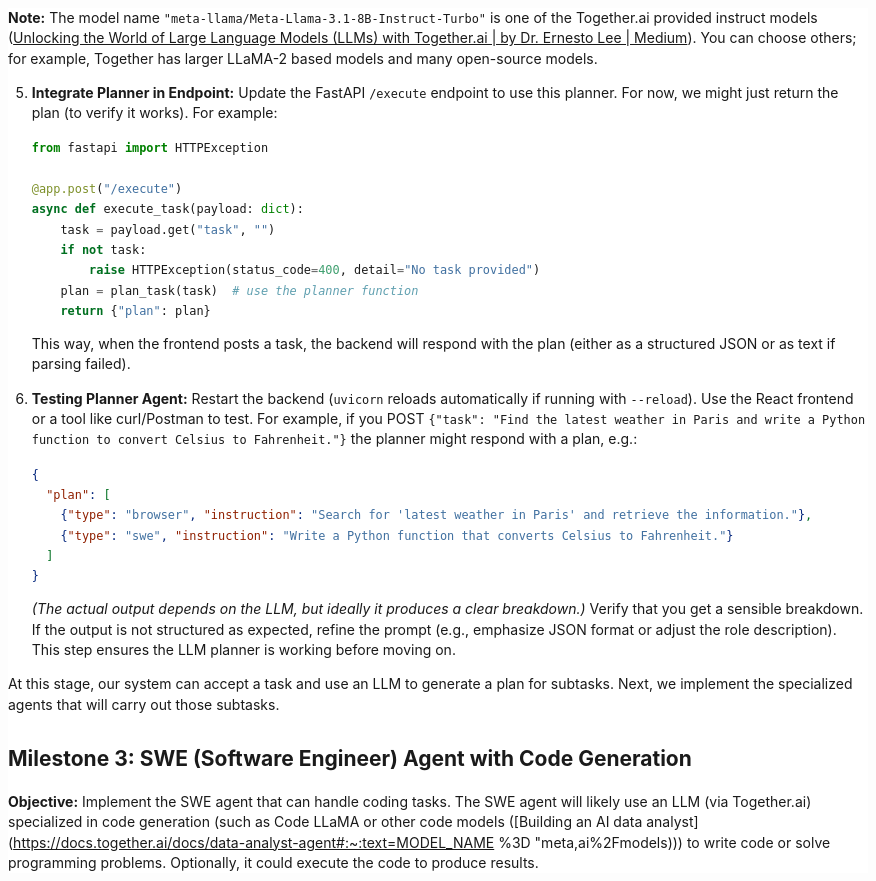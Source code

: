    **Note:** The model name `"meta-llama/Meta-Llama-3.1-8B-Instruct-Turbo"` is one of the Together.ai provided instruct models ([Unlocking the World of Large Language Models (LLMs) with Together.ai | by Dr. Ernesto Lee | Medium](https://ernestodotnet.medium.com/unlocking-the-world-of-large-language-models-llms-with-together-ai-e046a6f78335#:~:text=,stream%3DTrue%2C)). You can choose others; for example, Together has larger LLaMA-2 based models and many open-source models.

5. **Integrate Planner in Endpoint:** Update the FastAPI `/execute` endpoint to use this planner. For now, we might just return the plan (to verify it works). For example:

   ```python
   from fastapi import HTTPException
   
   @app.post("/execute")
   async def execute_task(payload: dict):
       task = payload.get("task", "")
       if not task:
           raise HTTPException(status_code=400, detail="No task provided")
       plan = plan_task(task)  # use the planner function
       return {"plan": plan}
   ```

   This way, when the frontend posts a task, the backend will respond with the plan (either as a structured JSON or as text if parsing failed).

6. **Testing Planner Agent:** Restart the backend (`uvicorn` reloads automatically if running with `--reload`). Use the React frontend or a tool like curl/Postman to test. For example, if you POST `{"task": "Find the latest weather in Paris and write a Python function to convert Celsius to Fahrenheit."}` the planner might respond with a plan, e.g.:

   ```json
   {
     "plan": [
       {"type": "browser", "instruction": "Search for 'latest weather in Paris' and retrieve the information."},
       {"type": "swe", "instruction": "Write a Python function that converts Celsius to Fahrenheit."}
     ]
   }
   ```

   *(The actual output depends on the LLM, but ideally it produces a clear breakdown.)* Verify that you get a sensible breakdown. If the output is not structured as expected, refine the prompt (e.g., emphasize JSON format or adjust the role description). This step ensures the LLM planner is working before moving on.

At this stage, our system can accept a task and use an LLM to generate a plan for subtasks. Next, we implement the specialized agents that will carry out those subtasks.

## Milestone 3: SWE (Software Engineer) Agent with Code Generation

**Objective:** Implement the SWE agent that can handle coding tasks. The SWE agent will likely use an LLM (via Together.ai) specialized in code generation (such as Code LLaMA or other code models ([Building an AI data analyst](https://docs.together.ai/docs/data-analyst-agent#:~:text=MODEL_NAME %3D "meta,ai%2Fmodels))) to write code or solve programming problems. Optionally, it could execute the code to produce results.
